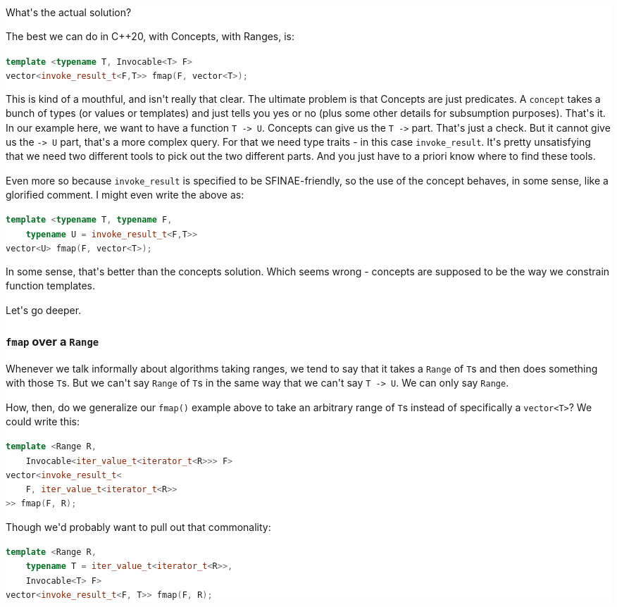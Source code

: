 What's the actual solution?

The best we can do in C++20, with Concepts, with Ranges, is:

```cpp
template <typename T, Invocable<T> F>
vector<invoke_result_t<F,T>> fmap(F, vector<T>);
```

This is kind of a mouthful, and isn't really that clear. The ultimate problem is that Concepts are just predicates. A <code class="language-cpp">concept</code> takes a bunch of types (or values or templates) and just tells you yes or no (plus some other details for subsumption purposes). That's it. In our example here, we want to have a function <code class="language-cpp">T -> U</code>. Concepts can give us the <code class="language-cpp">T -></code> part. That's just a check. But it cannot give us the <code class="language-cpp">-> U</code> part, that's a more complex query. For that we need type traits - in this case `invoke_result`. It's pretty unsatisfying that we need two different tools to pick out the two different parts. And you just have to a priori know where to find these tools. 

Even more so because `invoke_result` is specified to be SFINAE-friendly, so the use of the concept behaves, in some sense, like a glorified comment. I might even write the above as:

```cpp
template <typename T, typename F,
    typename U = invoke_result_t<F,T>>
vector<U> fmap(F, vector<T>);
```

In some sense, that's better than the concepts solution. Which seems wrong - concepts are supposed to be the way we constrain function templates.

Let's go deeper.

### <code class="language-cpp">fmap</code> over a <code class="language-cpp">Range</code>

Whenever we talk informally about algorithms taking ranges, we tend to say that it takes a `Range` of `T`s and then does something with those `T`s. But we can't say `Range` of `T`s in the same way that we can't say <code class="language-cpp">T -> U</code>. We can only say `Range`. 

How, then, do we generalize our <code class="language-cpp">fmap()</code> example above to take an arbitrary range of `T`s instead of specifically a <code class="language-cpp">vector&lt;T&gt;</code>? We could write this:

```cpp
template <Range R,
    Invocable<iter_value_t<iterator_t<R>>> F>
vector<invoke_result_t<
    F, iter_value_t<iterator_t<R>>
>> fmap(F, R);
```

Though we'd probably want to pull out that commonality:

```cpp
template <Range R,
    typename T = iter_value_t<iterator_t<R>>, 
    Invocable<T> F>
vector<invoke_result_t<F, T>> fmap(F, R);
```
